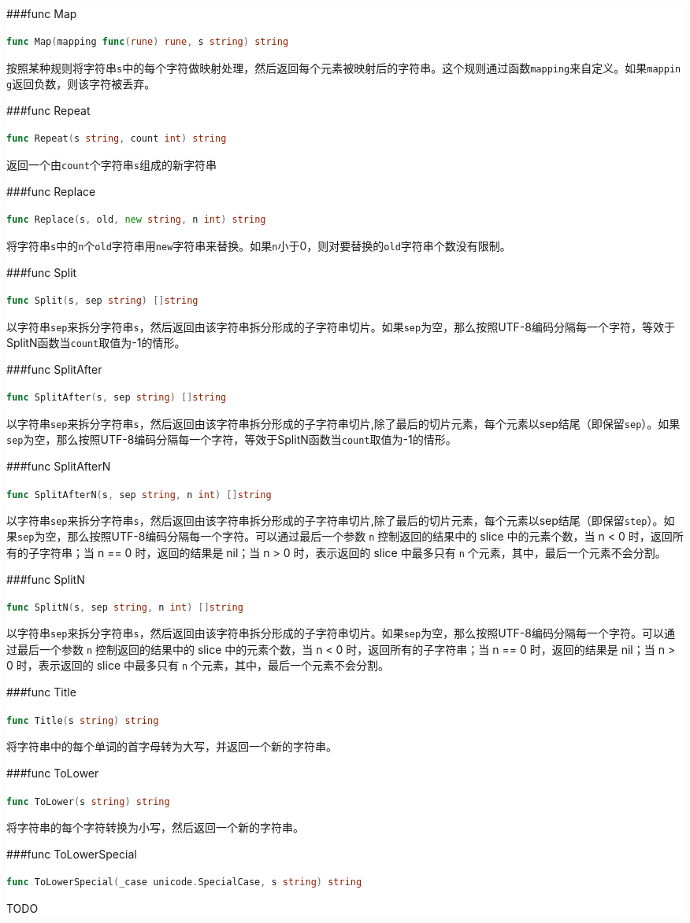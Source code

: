 ###func Map
```go
func Map(mapping func(rune) rune, s string) string
```
按照某种规则将字符串`s`中的每个字符做映射处理，然后返回每个元素被映射后的字符串。这个规则通过函数`mapping`来自定义。如果`mapping`返回负数，则该字符被丢弃。

###func Repeat
```go
func Repeat(s string, count int) string
```
返回一个由`count`个字符串`s`组成的新字符串

###func Replace
```go
func Replace(s, old, new string, n int) string
```
将字符串`s`中的`n`个`old`字符串用`new`字符串来替换。如果`n`小于0，则对要替换的`old`字符串个数没有限制。

###func Split
```go
func Split(s, sep string) []string
```
以字符串`sep`来拆分字符串`s`，然后返回由该字符串拆分形成的子字符串切片。如果`sep`为空，那么按照UTF-8编码分隔每一个字符，等效于SplitN函数当`count`取值为-1的情形。

###func SplitAfter
```go
func SplitAfter(s, sep string) []string
```
以字符串`sep`来拆分字符串`s`，然后返回由该字符串拆分形成的子字符串切片,除了最后的切片元素，每个元素以sep结尾（即保留`sep`）。如果`sep`为空，那么按照UTF-8编码分隔每一个字符，等效于SplitN函数当`count`取值为-1的情形。

###func SplitAfterN
```go
func SplitAfterN(s, sep string, n int) []string
```
以字符串`sep`来拆分字符串`s`，然后返回由该字符串拆分形成的子字符串切片,除了最后的切片元素，每个元素以sep结尾（即保留`step`）。如果`sep`为空，那么按照UTF-8编码分隔每一个字符。可以通过最后一个参数 `n` 控制返回的结果中的 slice 中的元素个数，当 n < 0 时，返回所有的子字符串；当 n == 0 时，返回的结果是 nil；当 n > 0 时，表示返回的 slice 中最多只有 `n` 个元素，其中，最后一个元素不会分割。

###func SplitN
```go
func SplitN(s, sep string, n int) []string
```
以字符串`sep`来拆分字符串`s`，然后返回由该字符串拆分形成的子字符串切片。如果`sep`为空，那么按照UTF-8编码分隔每一个字符。可以通过最后一个参数 `n` 控制返回的结果中的 slice 中的元素个数，当 n < 0 时，返回所有的子字符串；当 n == 0 时，返回的结果是 nil；当 n > 0 时，表示返回的 slice 中最多只有 `n` 个元素，其中，最后一个元素不会分割。

###func Title
```go
func Title(s string) string
```
将字符串中的每个单词的首字母转为大写，并返回一个新的字符串。

###func ToLower
```go
func ToLower(s string) string
```
将字符串的每个字符转换为小写，然后返回一个新的字符串。

###func ToLowerSpecial
```go
func ToLowerSpecial(_case unicode.SpecialCase, s string) string
```
TODO
